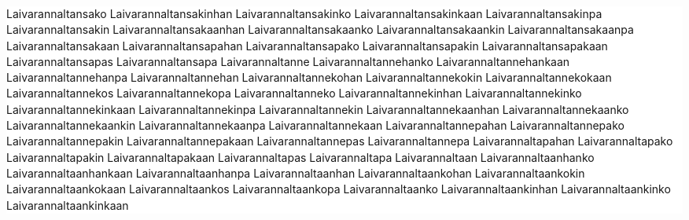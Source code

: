 Laivarannaltansako
Laivarannaltansakinhan
Laivarannaltansakinko
Laivarannaltansakinkaan
Laivarannaltansakinpa
Laivarannaltansakin
Laivarannaltansakaanhan
Laivarannaltansakaanko
Laivarannaltansakaankin
Laivarannaltansakaanpa
Laivarannaltansakaan
Laivarannaltansapahan
Laivarannaltansapako
Laivarannaltansapakin
Laivarannaltansapakaan
Laivarannaltansapas
Laivarannaltansapa
Laivarannaltanne
Laivarannaltannehanko
Laivarannaltannehankaan
Laivarannaltannehanpa
Laivarannaltannehan
Laivarannaltannekohan
Laivarannaltannekokin
Laivarannaltannekokaan
Laivarannaltannekos
Laivarannaltannekopa
Laivarannaltanneko
Laivarannaltannekinhan
Laivarannaltannekinko
Laivarannaltannekinkaan
Laivarannaltannekinpa
Laivarannaltannekin
Laivarannaltannekaanhan
Laivarannaltannekaanko
Laivarannaltannekaankin
Laivarannaltannekaanpa
Laivarannaltannekaan
Laivarannaltannepahan
Laivarannaltannepako
Laivarannaltannepakin
Laivarannaltannepakaan
Laivarannaltannepas
Laivarannaltannepa
Laivarannaltapahan
Laivarannaltapako
Laivarannaltapakin
Laivarannaltapakaan
Laivarannaltapas
Laivarannaltapa
Laivarannaltaan
Laivarannaltaanhanko
Laivarannaltaanhankaan
Laivarannaltaanhanpa
Laivarannaltaanhan
Laivarannaltaankohan
Laivarannaltaankokin
Laivarannaltaankokaan
Laivarannaltaankos
Laivarannaltaankopa
Laivarannaltaanko
Laivarannaltaankinhan
Laivarannaltaankinko
Laivarannaltaankinkaan